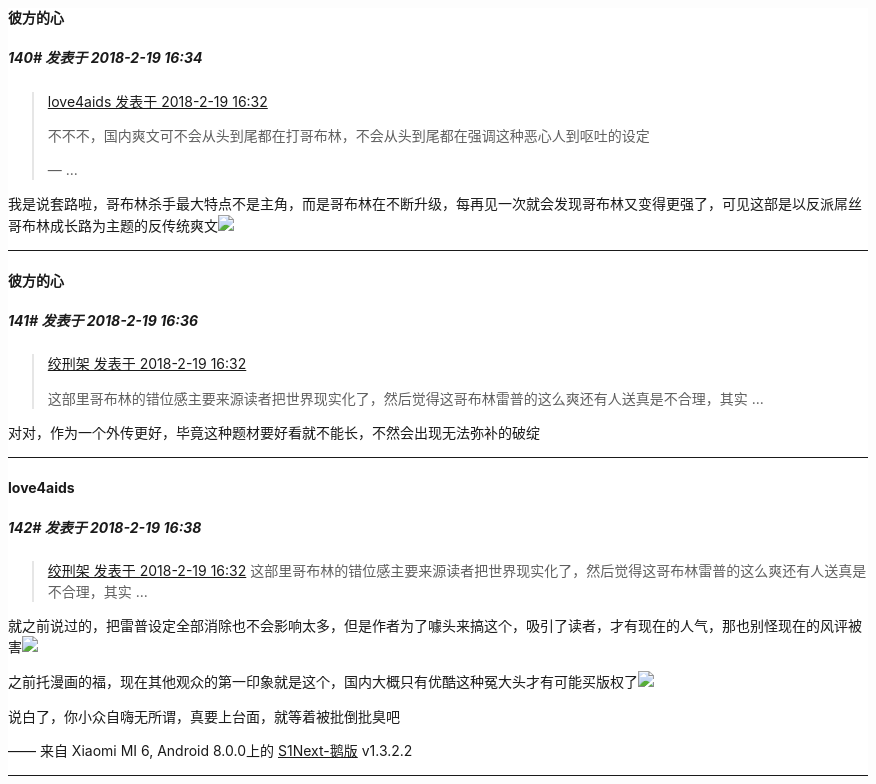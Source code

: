 ####  彼方的心  
##### 140#       发表于 2018-2-19 16:34



<blockquote><a href="httphttps://bbs.saraba1st.com/2b/forum.php?mod=redirect&amp;goto=findpost&amp;pid=38604713&amp;ptid=1582708" target="_blank">love4aids 发表于 2018-2-19 16:32</a>

不不不，国内爽文可不会从头到尾都在打哥布林，不会从头到尾都在强调这种恶心人到呕吐的设定


— ...</blockquote>
我是说套路啦，哥布林杀手最大特点不是主角，而是哥布林在不断升级，每再见一次就会发现哥布林又变得更强了，可见这部是以反派屌丝哥布林成长路为主题的反传统爽文<img src="https://static.saraba1st.com/image/smiley/face2017/074.png" referrerpolicy="no-referrer">







*****

####  彼方的心  
##### 141#       发表于 2018-2-19 16:36



<blockquote><a href="httphttps://bbs.saraba1st.com/2b/forum.php?mod=redirect&amp;goto=findpost&amp;pid=38604709&amp;ptid=1582708" target="_blank">绞刑架 发表于 2018-2-19 16:32</a>

这部里哥布林的错位感主要来源读者把世界现实化了，然后觉得这哥布林雷普的这么爽还有人送真是不合理，其实 ...</blockquote>
对对，作为一个外传更好，毕竟这种题材要好看就不能长，不然会出现无法弥补的破绽







*****

####  love4aids  
##### 142#       发表于 2018-2-19 16:38



<blockquote><a href="httphttps://bbs.saraba1st.com/2b/forum.php?mod=redirect&amp;goto=findpost&amp;pid=38604709&amp;ptid=1582708" target="_blank">绞刑架 发表于 2018-2-19 16:32</a>
这部里哥布林的错位感主要来源读者把世界现实化了，然后觉得这哥布林雷普的这么爽还有人送真是不合理，其实 ...</blockquote>
就之前说过的，把雷普设定全部消除也不会影响太多，但是作者为了噱头来搞这个，吸引了读者，才有现在的人气，那也别怪现在的风评被害<img src="https://static.saraba1st.com/image/smiley/face2017/018.png" referrerpolicy="no-referrer">

之前托漫画的福，现在其他观众的第一印象就是这个，国内大概只有优酷这种冤大头才有可能买版权了<img src="https://static.saraba1st.com/image/smiley/face2017/066.png" referrerpolicy="no-referrer">

说白了，你小众自嗨无所谓，真要上台面，就等着被批倒批臭吧

—— 来自 Xiaomi MI 6, Android 8.0.0上的 [S1Next-鹅版](https://github.com/ykrank/S1-Next/releases) v1.3.2.2







*****
